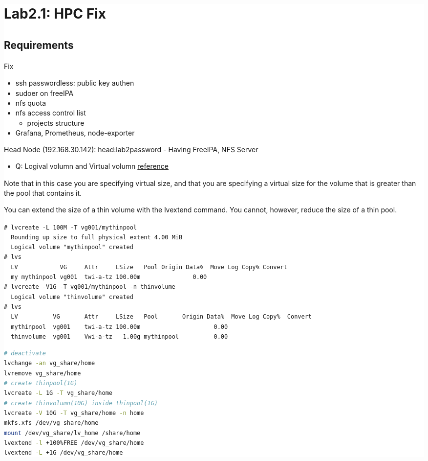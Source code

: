 Lab2.1: HPC Fix
=========

Requirements
------

Fix

- ssh passwordless: public key authen
- sudoer on freeIPA
- nfs quota
- nfs access control list
    - projects structure
- Grafana, Prometheus, node-exporter

Head Node (192.168.30.142): head:lab2password
    - Having FreeIPA, NFS Server

- Q: Logival volumn and Virtual volumn [reference](https://docs.redhat.com/en/documentation/red_hat_enterprise_linux/6/html/logical_volume_manager_administration/thinly_provisioned_volume_creation#thinly_provisioned_volume_creation)

Note that in this case you are specifying virtual size, and that you are specifying a virtual size for the volume that is greater than the pool that contains it.

You can extend the size of a thin volume with the lvextend command. You cannot, however, reduce the size of a thin pool.

``` 
# lvcreate -L 100M -T vg001/mythinpool
  Rounding up size to full physical extent 4.00 MiB
  Logical volume "mythinpool" created
# lvs
  LV            VG     Attr     LSize   Pool Origin Data%  Move Log Copy% Convert
  my mythinpool vg001  twi-a-tz 100.00m               0.00
# lvcreate -V1G -T vg001/mythinpool -n thinvolume
  Logical volume "thinvolume" created
# lvs
  LV          VG       Attr     LSize   Pool       Origin Data%  Move Log Copy%  Convert
  mythinpool  vg001    twi-a-tz 100.00m                     0.00                        
  thinvolume  vg001    Vwi-a-tz   1.00g mythinpool          0.00
```

``` bash
# deactivate
lvchange -an vg_share/home
lvremove vg_share/home
# create thinpool(1G)
lvcreate -L 1G -T vg_share/home
# create thinvolumn(10G) inside thinpool(1G)
lvcreate -V 10G -T vg_share/home -n home
mkfs.xfs /dev/vg_share/home
mount /dev/vg_share/lv_home /share/home
lvextend -l +100%FREE /dev/vg_share/home
lvextend -L +1G /dev/vg_share/home
```
